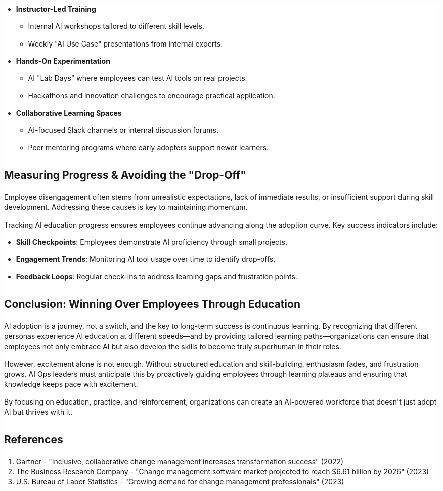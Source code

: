 - **Instructor-Led Training**

  - Internal AI workshops tailored to different skill levels.

  - Weekly "AI Use Case" presentations from internal experts.

- **Hands-On Experimentation**

  - AI "Lab Days" where employees can test AI tools on real projects.

  - Hackathons and innovation challenges to encourage practical application.

- **Collaborative Learning Spaces**

  - AI-focused Slack channels or internal discussion forums.

  - Peer mentoring programs where early adopters support newer learners.

## Measuring Progress & Avoiding the "Drop-Off"

Employee disengagement often stems from unrealistic expectations, lack of immediate results, or insufficient support during skill development. Addressing these causes is key to maintaining momentum.

Tracking AI education progress ensures employees continue advancing along the adoption curve. Key success indicators include:

- **Skill Checkpoints**: Employees demonstrate AI proficiency through small projects.

- **Engagement Trends**: Monitoring AI tool usage over time to identify drop-offs.

- **Feedback Loops**: Regular check-ins to address learning gaps and frustration points.

## Conclusion: Winning Over Employees Through Education

AI adoption is a journey, not a switch, and the key to long-term success is continuous learning. By recognizing that different personas experience AI education at different speeds—and by providing tailored learning paths—organizations can ensure that employees not only embrace AI but also develop the skills to become truly superhuman in their roles.

However, excitement alone is not enough. Without structured education and skill-building, enthusiasm fades, and frustration grows. AI Ops leaders must anticipate this by proactively guiding employees through learning plateaus and ensuring that knowledge keeps pace with excitement.

By focusing on education, practice, and reinforcement, organizations can create an AI-powered workforce that doesn't just adopt AI but thrives with it.

## References

1. [Gartner - "Inclusive, collaborative change management increases transformation success" (2022)](https://www.gartner.com/en/articles/this-new-strategy-could-be-your-ticket-to-change-management-success)
2. [The Business Research Company - "Change management software market projected to reach $6.61 billion by 2026" (2023)](https://www.openpr.com/news/3855506/key-organizational-change-management-software-market-trends)
3. [U.S. Bureau of Labor Statistics - "Growing demand for change management professionals" (2023)](https://www.bls.gov/ooh/business-and-financial/management-analysts.htm) 